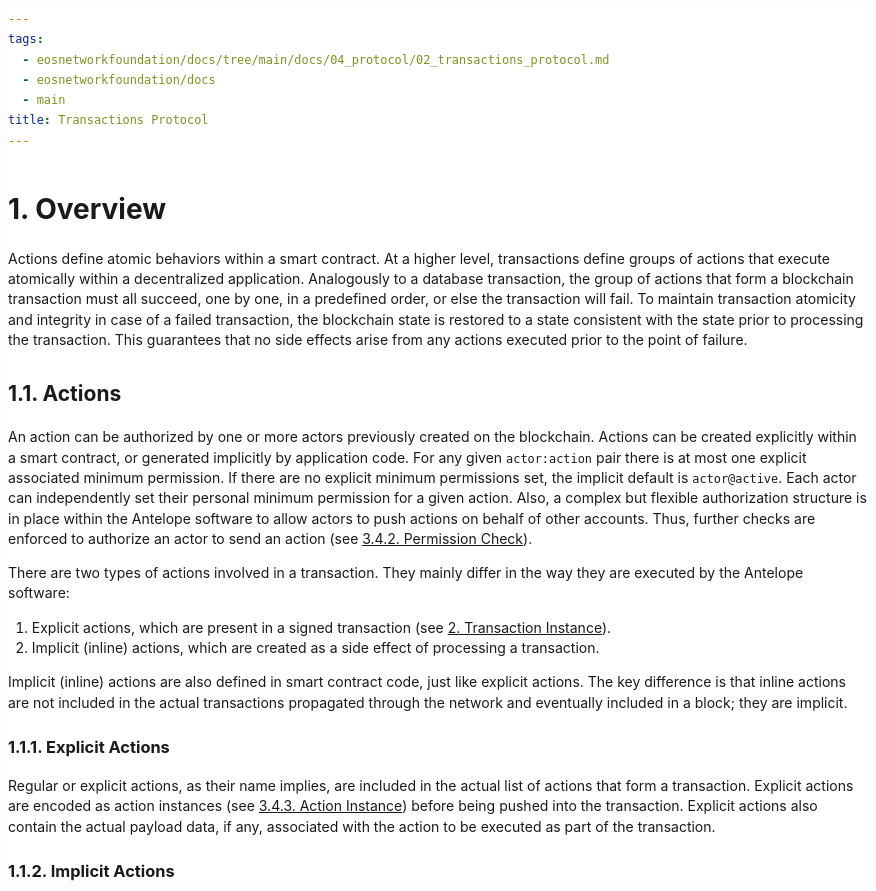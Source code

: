 ```yaml
---
tags:
  - eosnetworkfoundation/docs/tree/main/docs/04_protocol/02_transactions_protocol.md
  - eosnetworkfoundation/docs
  - main
title: Transactions Protocol
---
```



# 1. Overview

Actions define atomic behaviors within a smart contract. At a higher level, transactions define groups of actions that execute atomically within a decentralized application. Analogously to a database transaction, the group of actions that form a blockchain transaction must all succeed, one by one, in a predefined order, or else the transaction will fail. To maintain transaction atomicity and integrity in case of a failed transaction, the blockchain state is restored to a state consistent with the state prior to processing the transaction. This guarantees that no side effects arise from any actions executed prior to the point of failure.


## 1.1. Actions

An action can be authorized by one or more actors previously created on the blockchain. Actions can be created explicitly within a smart contract, or generated implicitly by application code. For any given `actor:action` pair there is at most one explicit associated minimum permission. If there are no explicit minimum permissions set, the implicit default is `actor@active`. Each actor can independently set their personal minimum permission for a given action. Also, a complex but flexible authorization structure is in place within the Antelope software to allow actors to push actions on behalf of other accounts. Thus, further checks are enforced to authorize an actor to send an action (see [3.4.2. Permission Check](#342-permission-check)).

There are two types of actions involved in a transaction. They mainly differ in the way they are executed by the Antelope software:

1. Explicit actions, which are present in a signed transaction (see [2. Transaction Instance](#2-transaction-instance)).
2. Implicit (inline) actions, which are created as a side effect of processing a transaction.

Implicit (inline) actions are also defined in smart contract code, just like explicit actions. The key difference is that inline actions are not included in the actual transactions propagated through the network and eventually included in a block; they are implicit.


### 1.1.1. Explicit Actions

Regular or explicit actions, as their name implies, are included in the actual list of actions that form a transaction. Explicit actions are encoded as action instances (see [3.4.3. Action Instance](#343-action-instance)) before being pushed into the transaction. Explicit actions also contain the actual payload data, if any, associated with the action to be executed as part of the transaction.


### 1.1.2. Implicit Actions
